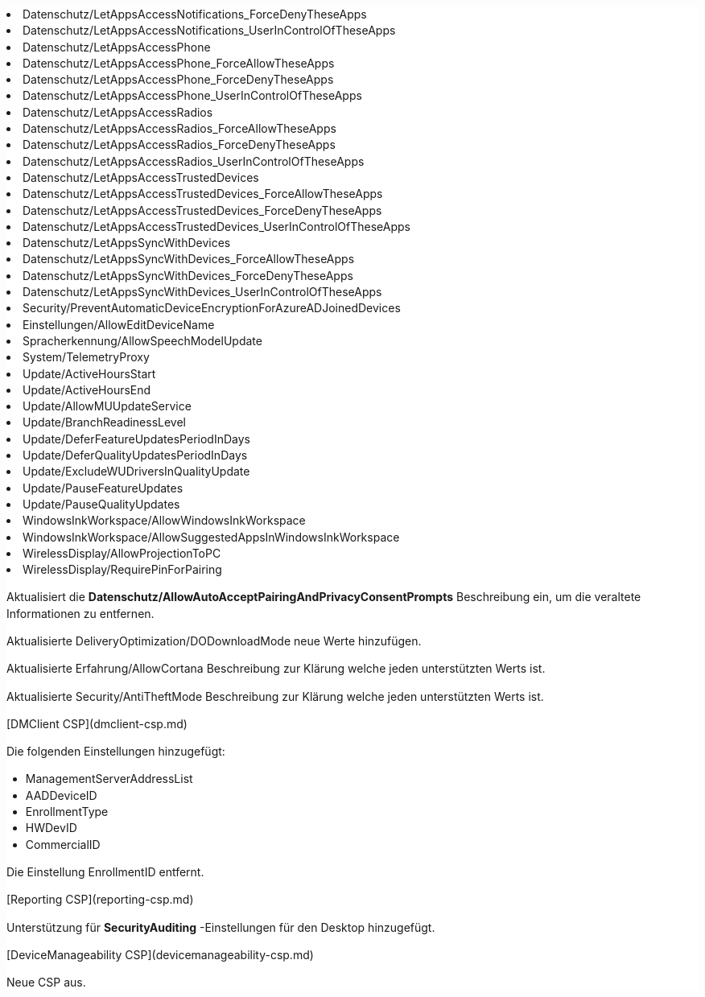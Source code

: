 <li>Datenschutz/LetAppsAccessNotifications_ForceDenyTheseApps</li>
<li>Datenschutz/LetAppsAccessNotifications_UserInControlOfTheseApps</li>
<li>Datenschutz/LetAppsAccessPhone</li>
<li>Datenschutz/LetAppsAccessPhone_ForceAllowTheseApps</li>
<li>Datenschutz/LetAppsAccessPhone_ForceDenyTheseApps</li>
<li>Datenschutz/LetAppsAccessPhone_UserInControlOfTheseApps</li>
<li>Datenschutz/LetAppsAccessRadios</li>
<li>Datenschutz/LetAppsAccessRadios_ForceAllowTheseApps</li>
<li>Datenschutz/LetAppsAccessRadios_ForceDenyTheseApps</li>
<li>Datenschutz/LetAppsAccessRadios_UserInControlOfTheseApps</li>
<li>Datenschutz/LetAppsAccessTrustedDevices</li>
<li>Datenschutz/LetAppsAccessTrustedDevices_ForceAllowTheseApps</li>
<li>Datenschutz/LetAppsAccessTrustedDevices_ForceDenyTheseApps</li>
<li>Datenschutz/LetAppsAccessTrustedDevices_UserInControlOfTheseApps</li>
<li>Datenschutz/LetAppsSyncWithDevices</li>
<li>Datenschutz/LetAppsSyncWithDevices_ForceAllowTheseApps</li>
<li>Datenschutz/LetAppsSyncWithDevices_ForceDenyTheseApps</li>
<li>Datenschutz/LetAppsSyncWithDevices_UserInControlOfTheseApps</li>
<li>Security/PreventAutomaticDeviceEncryptionForAzureADJoinedDevices</li>
<li>Einstellungen/AllowEditDeviceName</li>
<li>Spracherkennung/AllowSpeechModelUpdate</li>
<li>System/TelemetryProxy</li>
<li>Update/ActiveHoursStart</li>
<li>Update/ActiveHoursEnd</li>
<li>Update/AllowMUUpdateService</li>
<li>Update/BranchReadinessLevel</li>
<li>Update/DeferFeatureUpdatesPeriodInDays</li>
<li>Update/DeferQualityUpdatesPeriodInDays</li>
<li>Update/ExcludeWUDriversInQualityUpdate</li>
<li>Update/PauseFeatureUpdates</li>
<li>Update/PauseQualityUpdates</li>
<li>WindowsInkWorkspace/AllowWindowsInkWorkspace</li>
<li>WindowsInkWorkspace/AllowSuggestedAppsInWindowsInkWorkspace</li>
<li>WirelessDisplay/AllowProjectionToPC</li>
<li>WirelessDisplay/RequirePinForPairing</li>
</ul>
<p>Aktualisiert die <strong>Datenschutz/AllowAutoAcceptPairingAndPrivacyConsentPrompts</strong> Beschreibung ein, um die veraltete Informationen zu entfernen.</p>
<p>Aktualisierte DeliveryOptimization/DODownloadMode neue Werte hinzufügen.</p>
<p>Aktualisierte Erfahrung/AllowCortana Beschreibung zur Klärung welche jeden unterstützten Werts ist.</p>
<p>Aktualisierte Security/AntiTheftMode Beschreibung zur Klärung welche jeden unterstützten Werts ist.</p></td>
</tr>
<tr class="odd">
<td style="vertical-align:top">[DMClient CSP](dmclient-csp.md)</td>
<td style="vertical-align:top"><p>Die folgenden Einstellungen hinzugefügt:</p>
<ul>
<li>ManagementServerAddressList</li>
<li>AADDeviceID</li>
<li>EnrollmentType</li>
<li>HWDevID</li>
<li>CommercialID</li>
</ul>
<p>Die Einstellung EnrollmentID entfernt.</p></td>
</tr>
<tr class="even">
<td style="vertical-align:top">[Reporting CSP](reporting-csp.md)</td>
<td style="vertical-align:top"><p>Unterstützung für <strong>SecurityAuditing</strong> -Einstellungen für den Desktop hinzugefügt.</p></td>
</tr>
<tr class="odd">
<td style="vertical-align:top">[DeviceManageability CSP](devicemanageability-csp.md)</td>
<td style="vertical-align:top"><p>Neue CSP aus.</p></td>